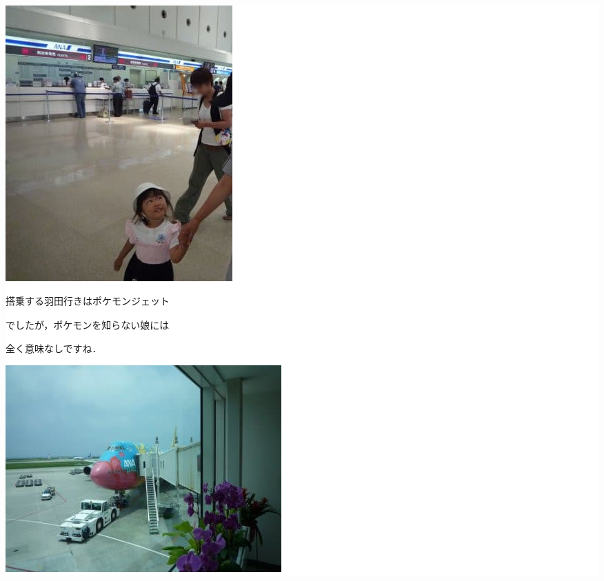 ![bb4e0586f67334a3b99231f926fcc7e9.jpg](images/bb4e0586f67334a3b99231f926fcc7e9.jpg)







搭乗する羽田行きはポケモンジェット


でしたが，ポケモンを知らない娘には


全く意味なしですね．




![db77f43adea3405ba2eb6976378d8d6f.jpg](images/db77f43adea3405ba2eb6976378d8d6f.jpg)


